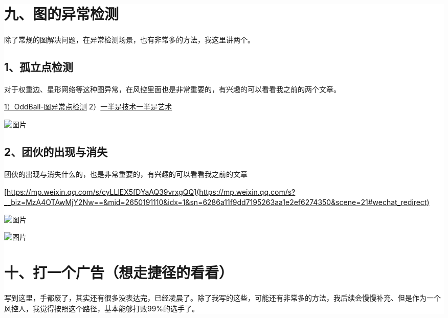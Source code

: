 # **九、图的异常检测**

除了常规的图解决问题，在异常检测场景，也有非常多的方法，我这里讲两个。

## **1、孤立点检测**

对于权重边、星形网络等这种图异常，在风控里面也是非常重要的，有兴趣的可以看看我之前的两个文章。

[1）OddBall-图异常点检测](https://mp.weixin.qq.com/s?__biz=MzA4OTAwMjY2Nw==&mid=2650186928&idx=1&sn=cdc613b393afd786a065581a3c17fe00&chksm=88238374bf540a62b30e37ea58653a376b26edda1dc1f77ef3fa82f2682ea0ac4694e81163fd&scene=21#wechat_redirect)  2）[一半是技术一半是艺术](https://mp.weixin.qq.com/s?__biz=MzA4OTAwMjY2Nw==&mid=2650188929&idx=1&sn=6a565b80fbf02773d1e44684af239ef3&chksm=88238b45bf540253681eea70e421f86a275ca53f32657865e1657cd077755995fb4f0ee6c031&scene=21#wechat_redirect)

![图片](https://mmbiz.qpic.cn/sz_mmbiz_png/EBka0dZichyxODUBUv9ib3pyu8ouOFDXyjb4ALcRDuFWp38dEoQHwfRJSGowPpfEtzDPwKibr0L8icjiagckhjBhKQQ/640?wx_fmt=png&tp=webp&wxfrom=5&wx_lazy=1&wx_co=1)

## **2、团伙的出现与消失**

团伙的出现与消失什么的，也是非常重要的，有兴趣的可以看看我之前的文章

[https://mp.weixin.qq.com/s/cyLLlEX5fDYaAQ39vrxgQQ](https://mp.weixin.qq.com/s?__biz=MzA4OTAwMjY2Nw==&mid=2650191110&idx=1&sn=6286a11f9dd7195263aa1e2ef6274350&scene=21#wechat_redirect)

![图片](https://mmbiz.qpic.cn/sz_mmbiz_png/EBka0dZichyxODUBUv9ib3pyu8ouOFDXyjSEfQ0xMuv0suUM7Tst4UtO1g1lMq5rkslGuE1A6swfHt3AibnZUdtFg/640?wx_fmt=png&tp=webp&wxfrom=5&wx_lazy=1&wx_co=1)

![图片](https://mmbiz.qpic.cn/sz_mmbiz_png/EBka0dZichyxODUBUv9ib3pyu8ouOFDXyjYefRgmfE8gqkrv0ibdibrcMwNxibpUq2U4ZDoby1GPs5bNR5cnia00yxDA/640?wx_fmt=png&tp=webp&wxfrom=5&wx_lazy=1&wx_co=1)

# **十、打一个广告（想走捷径的看看）**

写到这里，手都废了，其实还有很多没表达完，已经凌晨了。除了我写的这些，可能还有非常多的方法，我后续会慢慢补充、但是作为一个风控人，我觉得按照这个路径，基本能够打败99%的选手了。